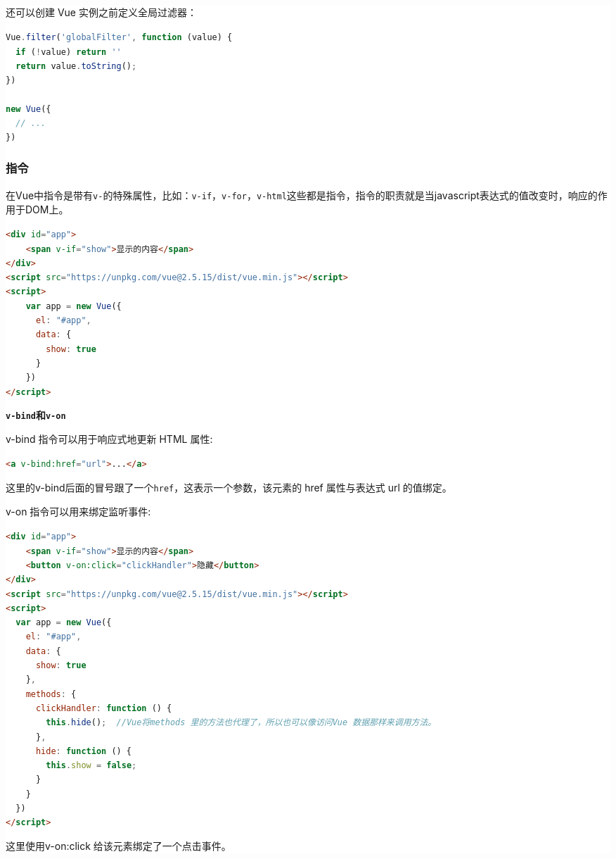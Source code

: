 还可以创建 Vue 实例之前定义全局过滤器：
```javascript
Vue.filter('globalFilter', function (value) {
  if (!value) return ''
  return value.toString();
})

new Vue({
  // ...
})
```

### 指令
在Vue中指令是带有`v-`的特殊属性，比如：`v-if`，`v-for`，`v-html`这些都是指令，指令的职责就是当javascript表达式的值改变时，响应的作用于DOM上。

``` html
<div id="app">
    <span v-if="show">显示的内容</span>
</div>
<script src="https://unpkg.com/vue@2.5.15/dist/vue.min.js"></script>
<script>
    var app = new Vue({
      el: "#app",
      data: {
        show: true
      }
    })
</script>
```

**`v-bind`和`v-on`**

v-bind 指令可以用于响应式地更新 HTML 属性:
``` html
<a v-bind:href="url">...</a>
```
这里的v-bind后面的冒号跟了一个`href`，这表示一个参数，该元素的 href 属性与表达式 url 的值绑定。

v-on 指令可以用来绑定监听事件:
``` html
<div id="app">
    <span v-if="show">显示的内容</span>
    <button v-on:click="clickHandler">隐藏</button>
</div>
<script src="https://unpkg.com/vue@2.5.15/dist/vue.min.js"></script>
<script>
  var app = new Vue({
    el: "#app",
    data: {
      show: true
    },
    methods: {
      clickHandler: function () {
        this.hide();  //Vue将methods 里的方法也代理了，所以也可以像访问Vue 数据那样来调用方法。
      },
      hide: function () {
        this.show = false;
      }
    }
  })
</script>
```
这里使用v-on:click 给该元素绑定了一个点击事件。
